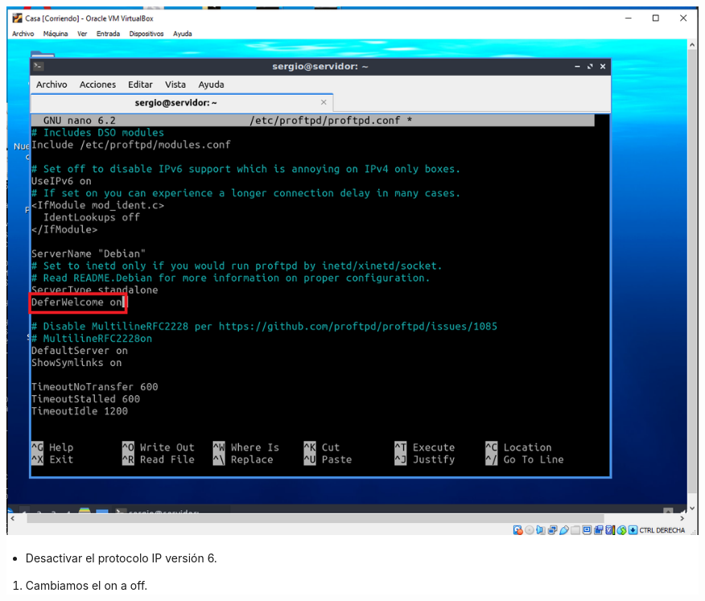 ![DeferWelcome cambiado](./img/Imagen_13.png)

- Desactivar el protocolo IP versión 6.

1. Cambiamos el on a off.
